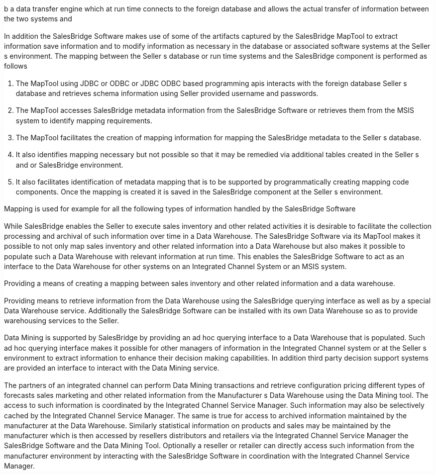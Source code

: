 b a data transfer engine which at run time connects to the foreign database and allows the actual transfer of information between the two systems and

In addition the SalesBridge Software makes use of some of the artifacts captured by the SalesBridge MapTool to extract information save information and to modify information as necessary in the database or associated software systems at the Seller s environment. The mapping between the Seller s database or run time systems and the SalesBridge component is performed as follows 

1. The MapTool using JDBC or ODBC or JDBC ODBC based programming apis interacts with the foreign database Seller s database and retrieves schema information using Seller provided username and passwords.

2. The MapTool accesses SalesBridge metadata information from the SalesBridge Software or retrieves them from the MSIS system to identify mapping requirements.

3. The MapTool facilitates the creation of mapping information for mapping the SalesBridge metadata to the Seller s database.

4. It also identifies mapping necessary but not possible so that it may be remedied via additional tables created in the Seller s and or SalesBridge environment.

5. It also facilitates identification of metadata mapping that is to be supported by programmatically creating mapping code components. Once the mapping is created it is saved in the SalesBridge component at the Seller s environment.

Mapping is used for example for all the following types of information handled by the SalesBridge Software 

While SalesBridge enables the Seller to execute sales inventory and other related activities it is desirable to facilitate the collection processing and archival of such information over time in a Data Warehouse. The SalesBridge Software via its MapTool makes it possible to not only map sales inventory and other related information into a Data Warehouse but also makes it possible to populate such a Data Warehouse with relevant information at run time. This enables the SalesBridge Software to act as an interface to the Data Warehouse for other systems on an Integrated Channel System or an MSIS system.

Providing a means of creating a mapping between sales inventory and other related information and a data warehouse.

Providing means to retrieve information from the Data Warehouse using the SalesBridge querying interface as well as by a special Data Warehouse service. Additionally the SalesBridge Software can be installed with its own Data Warehouse so as to provide warehousing services to the Seller.

Data Mining is supported by SalesBridge by providing an ad hoc querying interface to a Data Warehouse that is populated. Such ad hoc querying interface makes it possible for other managers of information in the Integrated Channel system or at the Seller s environment to extract information to enhance their decision making capabilities. In addition third party decision support systems are provided an interface to interact with the Data Mining service.

The partners of an integrated channel can perform Data Mining transactions and retrieve configuration pricing different types of forecasts sales marketing and other related information from the Manufacturer s Data Warehouse using the Data Mining tool. The access to such information is coordinated by the Integrated Channel Service Manager. Such information may also be selectively cached by the Integrated Channel Service Manager. The same is true for access to archived information maintained by the manufacturer at the Data Warehouse. Similarly statistical information on products and sales may be maintained by the manufacturer which is then accessed by resellers distributors and retailers via the Integrated Channel Service Manager the SalesBridge Software and the Data Mining Tool. Optionally a reseller or retailer can directly access such information from the manufacturer environment by interacting with the SalesBridge Software in coordination with the Integrated Channel Service Manager.

